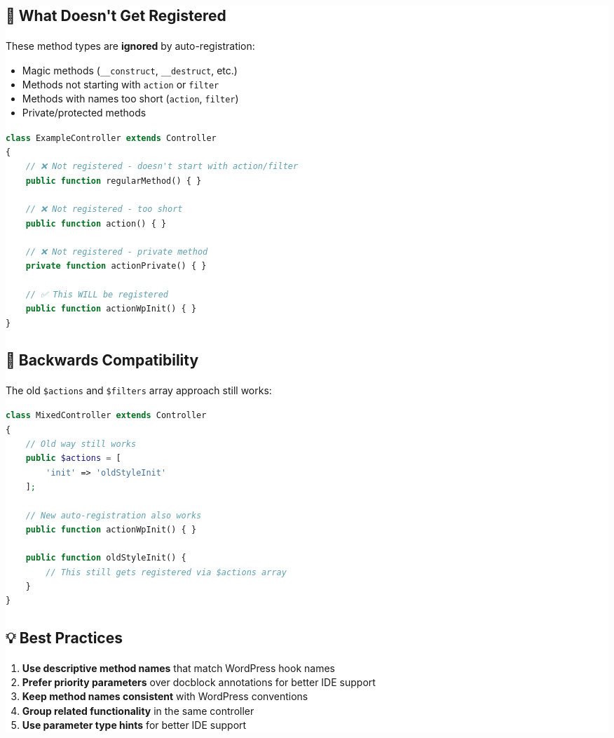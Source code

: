 ## 🚫 **What Doesn't Get Registered**

These method types are **ignored** by auto-registration:
- Magic methods (`__construct`, `__destruct`, etc.)
- Methods not starting with `action` or `filter`
- Methods with names too short (`action`, `filter`)
- Private/protected methods

```php
class ExampleController extends Controller
{
    // ❌ Not registered - doesn't start with action/filter
    public function regularMethod() { }

    // ❌ Not registered - too short
    public function action() { }

    // ❌ Not registered - private method
    private function actionPrivate() { }

    // ✅ This WILL be registered
    public function actionWpInit() { }
}
```

## 🔧 **Backwards Compatibility**

The old `$actions` and `$filters` array approach still works:

```php
class MixedController extends Controller
{
    // Old way still works
    public $actions = [
        'init' => 'oldStyleInit'
    ];

    // New auto-registration also works
    public function actionWpInit() { }

    public function oldStyleInit() {
        // This still gets registered via $actions array
    }
}
```

## 💡 **Best Practices**

1. **Use descriptive method names** that match WordPress hook names
2. **Prefer priority parameters** over docblock annotations for better IDE support
3. **Keep method names consistent** with WordPress conventions
4. **Group related functionality** in the same controller
5. **Use parameter type hints** for better IDE support
